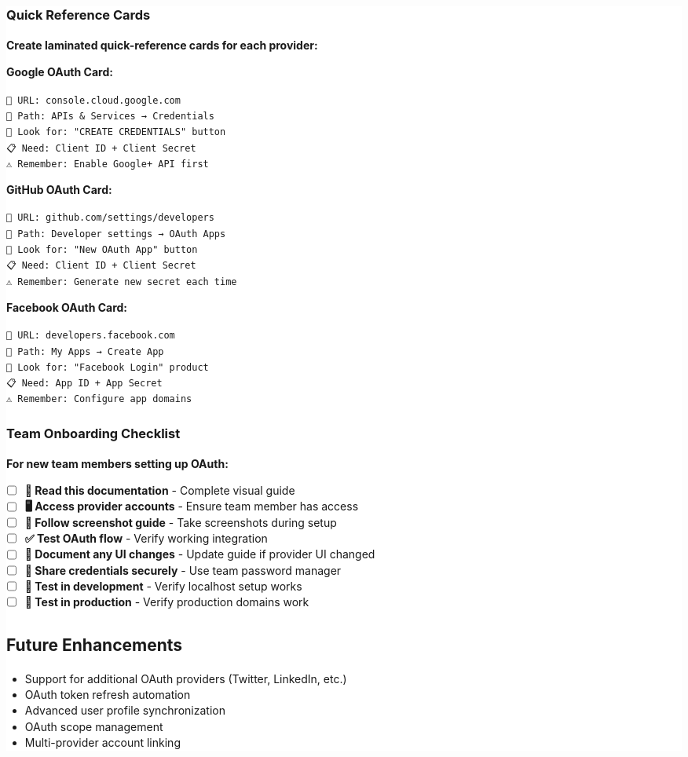 ### Quick Reference Cards

**Create laminated quick-reference cards for each provider:**

**Google OAuth Card:**
```
🔗 URL: console.cloud.google.com
📍 Path: APIs & Services → Credentials
🎯 Look for: "CREATE CREDENTIALS" button
📋 Need: Client ID + Client Secret
⚠️ Remember: Enable Google+ API first
```

**GitHub OAuth Card:**
```
🔗 URL: github.com/settings/developers
📍 Path: Developer settings → OAuth Apps
🎯 Look for: "New OAuth App" button
📋 Need: Client ID + Client Secret
⚠️ Remember: Generate new secret each time
```

**Facebook OAuth Card:**
```
🔗 URL: developers.facebook.com
📍 Path: My Apps → Create App
🎯 Look for: "Facebook Login" product
📋 Need: App ID + App Secret
⚠️ Remember: Configure app domains
```

### Team Onboarding Checklist

**For new team members setting up OAuth:**

- [ ] **📖 Read this documentation** - Complete visual guide
- [ ] **🖥️ Access provider accounts** - Ensure team member has access
- [ ] **📸 Follow screenshot guide** - Take screenshots during setup
- [ ] **✅ Test OAuth flow** - Verify working integration
- [ ] **📝 Document any UI changes** - Update guide if provider UI changed
- [ ] **🔄 Share credentials securely** - Use team password manager
- [ ] **🧪 Test in development** - Verify localhost setup works
- [ ] **🚀 Test in production** - Verify production domains work

## Future Enhancements

- Support for additional OAuth providers (Twitter, LinkedIn, etc.)
- OAuth token refresh automation
- Advanced user profile synchronization
- OAuth scope management
- Multi-provider account linking
